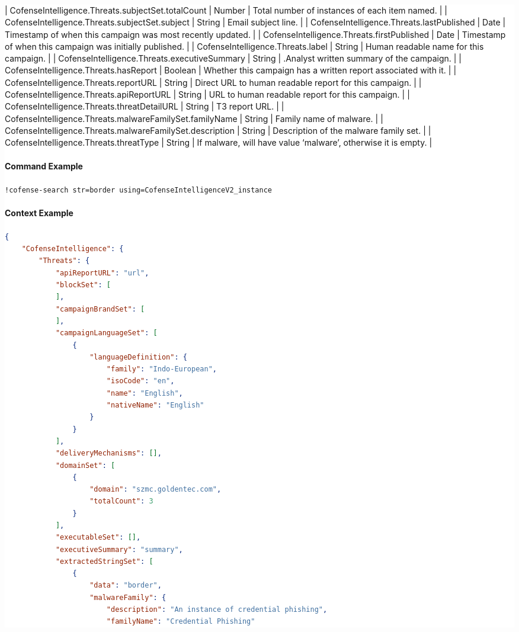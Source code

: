 | CofenseIntelligence.Threats.subjectSet.totalCount | Number | Total number of instances of each item named. | 
| CofenseIntelligence.Threats.subjectSet.subject | String | Email subject line. | 
| CofenseIntelligence.Threats.lastPublished | Date | Timestamp of when this campaign was most recently updated. | 
| CofenseIntelligence.Threats.firstPublished | Date | Timestamp of when this campaign was initially published. | 
| CofenseIntelligence.Threats.label | String | Human readable name for this campaign. | 
| CofenseIntelligence.Threats.executiveSummary | String | .Analyst written summary of the campaign. | 
| CofenseIntelligence.Threats.hasReport | Boolean | Whether this campaign has a written report associated with it. | 
| CofenseIntelligence.Threats.reportURL | String | Direct URL to human readable report for this campaign. | 
| CofenseIntelligence.Threats.apiReportURL | String | URL to human readable report for this campaign. | 
| CofenseIntelligence.Threats.threatDetailURL | String | T3 report URL. | 
| CofenseIntelligence.Threats.malwareFamilySet.familyName | String | Family name of malware. | 
| CofenseIntelligence.Threats.malwareFamilySet.description | String | Description of the malware family set. | 
| CofenseIntelligence.Threats.threatType | String | If malware, will have value ‘malware’, otherwise it is empty. | 



#### Command Example

```!cofense-search str=border using=CofenseIntelligenceV2_instance```

#### Context Example

```json
{
    "CofenseIntelligence": {
        "Threats": {
            "apiReportURL": "url",
            "blockSet": [
            ],
            "campaignBrandSet": [
            ],
            "campaignLanguageSet": [
                {
                    "languageDefinition": {
                        "family": "Indo-European",
                        "isoCode": "en",
                        "name": "English",
                        "nativeName": "English"
                    }
                }
            ],
            "deliveryMechanisms": [],
            "domainSet": [
                {
                    "domain": "szmc.goldentec.com",
                    "totalCount": 3
                }
            ],
            "executableSet": [],
            "executiveSummary": "summary",
            "extractedStringSet": [
                {
                    "data": "border",
                    "malwareFamily": {
                        "description": "An instance of credential phishing",
                        "familyName": "Credential Phishing"
```